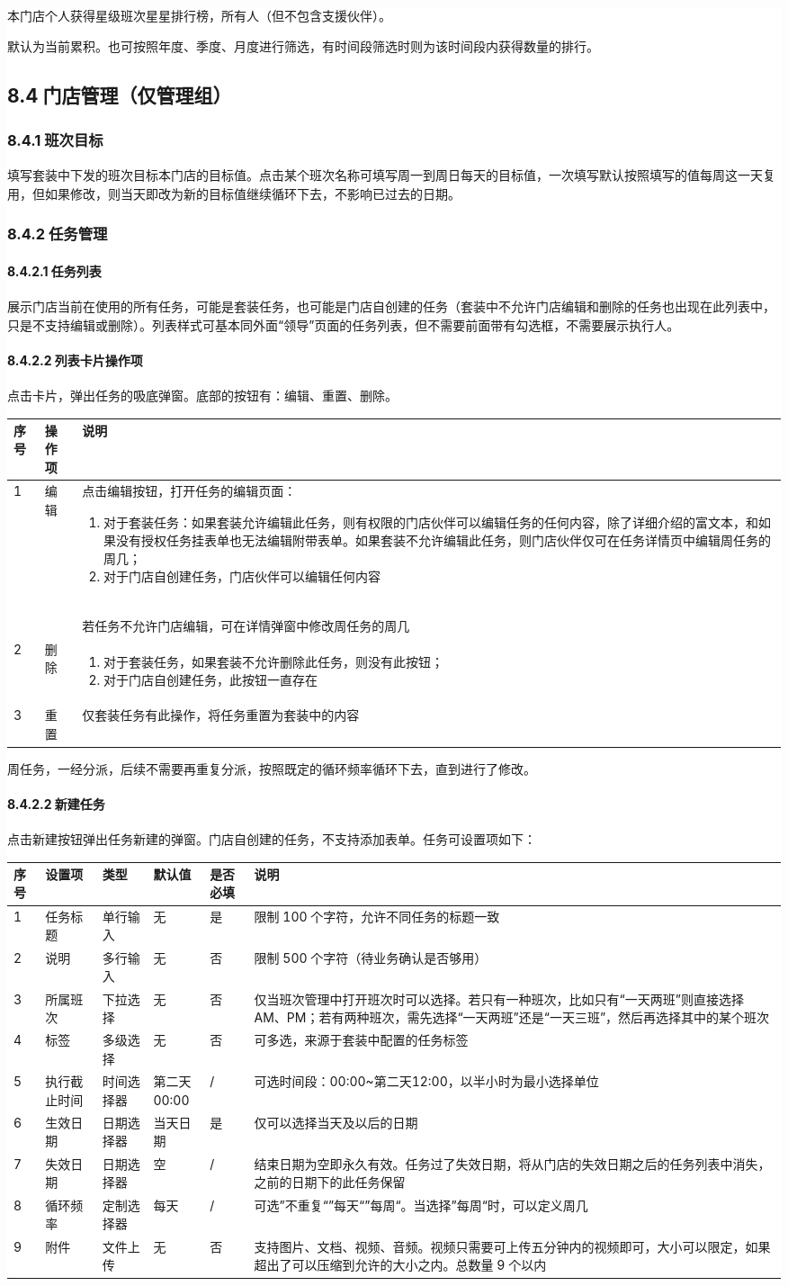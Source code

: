 本门店个人获得星级班次星星排行榜，所有人（但不包含支援伙伴）。

默认为当前累积。也可按照年度、季度、月度进行筛选，有时间段筛选时则为该时间段内获得数量的排行。

## 8.4 门店管理（仅管理组）

### 8.4.1 班次目标

填写套装中下发的班次目标本门店的目标值。点击某个班次名称可填写周一到周日每天的目标值，一次填写默认按照填写的值每周这一天复用，但如果修改，则当天即改为新的目标值继续循环下去，不影响已过去的日期。

### 8.4.2 任务管理

#### 8.4.2.1 任务列表

展示门店当前在使用的所有任务，可能是套装任务，也可能是门店自创建的任务（套装中不允许门店编辑和删除的任务也出现在此列表中，只是不支持编辑或删除）。列表样式可基本同外面“领导”页面的任务列表，但不需要前面带有勾选框，不需要展示执行人。

#### 8.4.2.2 列表卡片操作项

点击卡片，弹出任务的吸底弹窗。底部的按钮有：编辑、重置、删除。

|序号|操作项|说明|
|:----|:----|:----|
|1|编辑|点击编辑按钮，打开任务的编辑页面：<br><ol><li>对于套装任务：如果套装允许编辑此任务，则有权限的门店伙伴可以编辑任务的任何内容，除了详细介绍的富文本，和如果没有授权任务挂表单也无法编辑附带表单。如果套装不允许编辑此任务，则门店伙伴仅可在任务详情页中编辑周任务的周几；</li><li>对于门店自创建任务，门店伙伴可以编辑任何内容</li></ol><br>若任务不允许门店编辑，可在详情弹窗中修改周任务的周几|
|2|删除|<ol><li>对于套装任务，如果套装不允许删除此任务，则没有此按钮；</li><li>对于门店自创建任务，此按钮一直存在</li>|
|3|重置|仅套装任务有此操作，将任务重置为套装中的内容|

周任务，一经分派，后续不需要再重复分派，按照既定的循环频率循环下去，直到进行了修改。

#### 8.4.2.2 新建任务

点击新建按钮弹出任务新建的弹窗。门店自创建的任务，不支持添加表单。任务可设置项如下：

|序号|设置项|类型|默认值|是否必填|说明|
|:----|:----|:----|:----|:----|:----|
|1|任务标题|单行输入|无|是|限制 100 个字符，允许不同任务的标题一致|
|2|说明|多行输入|无|否|限制 500 个字符（待业务确认是否够用）|
|3|所属班次|下拉选择|无|否|仅当班次管理中打开班次时可以选择。若只有一种班次，比如只有“一天两班”则直接选择 AM、PM；若有两种班次，需先选择“一天两班”还是“一天三班”，然后再选择其中的某个班次|
|4|标签|多级选择|无|否|可多选，来源于套装中配置的任务标签|
|5|执行截止时间|时间选择器|第二天00:00|/|可选时间段：00:00~第二天12:00，以半小时为最小选择单位|
|6|生效日期|日期选择器|当天日期|是|仅可以选择当天及以后的日期|
|7|失效日期|日期选择器|空|/|结束日期为空即永久有效。任务过了失效日期，将从门店的失效日期之后的任务列表中消失，之前的日期下的此任务保留|
|8|循环频率|定制选择器|每天|/|可选”不重复“”每天“”每周“。当选择”每周“时，可以定义周几|
|9|附件|文件上传|无|否|支持图片、文档、视频、音频。视频只需要可上传五分钟内的视频即可，大小可以限定，如果超出了可以压缩到允许的大小之内。总数量 9 个以内|

